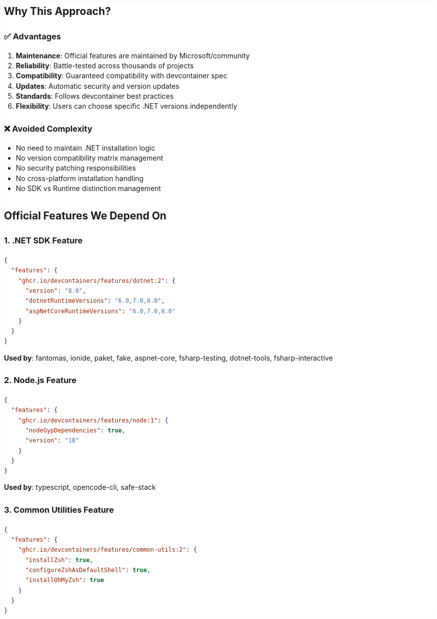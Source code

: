 ## Why This Approach?

### ✅ **Advantages**
1. **Maintenance**: Official features are maintained by Microsoft/community
2. **Reliability**: Battle-tested across thousands of projects
3. **Compatibility**: Guaranteed compatibility with devcontainer spec
4. **Updates**: Automatic security and version updates
5. **Standards**: Follows devcontainer best practices
6. **Flexibility**: Users can choose specific .NET versions independently

### ❌ **Avoided Complexity**
- No need to maintain .NET installation logic
- No version compatibility matrix management
- No security patching responsibilities
- No cross-platform installation handling
- No SDK vs Runtime distinction management

## Official Features We Depend On

### 1. .NET SDK Feature
```json
{
  "features": {
    "ghcr.io/devcontainers/features/dotnet:2": {
      "version": "8.0",
      "dotnetRuntimeVersions": "6.0,7.0,8.0",
      "aspNetCoreRuntimeVersions": "6.0,7.0,8.0"
    }
  }
}
```

**Used by**: fantomas, ionide, paket, fake, aspnet-core, fsharp-testing, dotnet-tools, fsharp-interactive

### 2. Node.js Feature  
```json
{
  "features": {
    "ghcr.io/devcontainers/features/node:1": {
      "nodeGypDependencies": true,
      "version": "18"
    }
  }
}
```

**Used by**: typescript, opencode-cli, safe-stack

### 3. Common Utilities Feature
```json
{
  "features": {
    "ghcr.io/devcontainers/features/common-utils:2": {
      "installZsh": true,
      "configureZshAsDefaultShell": true,
      "installOhMyZsh": true
    }
  }
}
```
